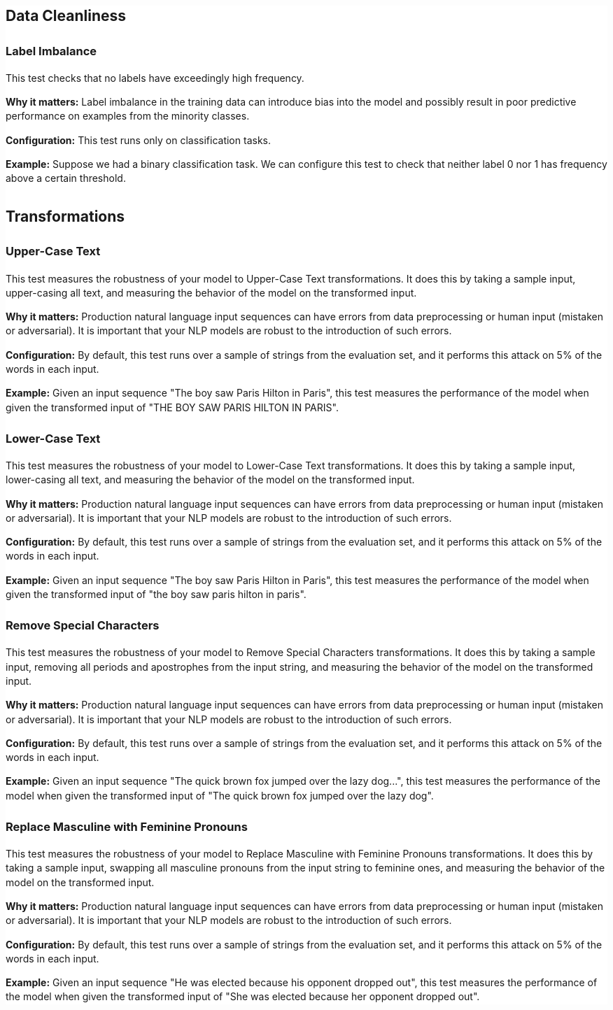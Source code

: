 ## Data Cleanliness

### Label Imbalance
<p>This test checks that no labels have exceedingly high frequency.</p><p><b>Why it matters:</b> Label imbalance in the training data can introduce bias into the model and possibly result in poor predictive performance on examples from the minority classes.</p><p><b>Configuration:</b> This test runs only on classification tasks.</p><p><b>Example:</b> Suppose we had a binary classification task. We can configure this test to check that neither label <span>0</span> nor <span>1</span> has frequency above a certain threshold.</p>

## Transformations

### Upper-Case Text
<p>This test measures the robustness of your model to Upper-Case Text transformations. It does this by taking a sample input, upper-casing all text, and measuring the behavior of the model on the transformed input.</p><p><b>Why it matters:</b> Production natural language input sequences can have errors from data preprocessing or human input (mistaken or adversarial). It is important that your NLP models are robust to the introduction of such errors.</p><p><b>Configuration:</b> By default, this test runs over a sample of strings from the evaluation set, and it performs this attack on 5% of the words in each input.</p><p><b>Example:</b> Given an input sequence "The boy saw Paris Hilton in Paris", this test measures the performance of the model when given the transformed input of "THE BOY SAW PARIS HILTON IN PARIS".</p>

### Lower-Case Text
<p>This test measures the robustness of your model to Lower-Case Text transformations. It does this by taking a sample input, lower-casing all text, and measuring the behavior of the model on the transformed input.</p><p><b>Why it matters:</b> Production natural language input sequences can have errors from data preprocessing or human input (mistaken or adversarial). It is important that your NLP models are robust to the introduction of such errors.</p><p><b>Configuration:</b> By default, this test runs over a sample of strings from the evaluation set, and it performs this attack on 5% of the words in each input.</p><p><b>Example:</b> Given an input sequence "The boy saw Paris Hilton in Paris", this test measures the performance of the model when given the transformed input of "the boy saw paris hilton in paris".</p>

### Remove Special Characters
<p>This test measures the robustness of your model to Remove Special Characters transformations. It does this by taking a sample input, removing all periods and apostrophes from the input string, and measuring the behavior of the model on the transformed input.</p><p><b>Why it matters:</b> Production natural language input sequences can have errors from data preprocessing or human input (mistaken or adversarial). It is important that your NLP models are robust to the introduction of such errors.</p><p><b>Configuration:</b> By default, this test runs over a sample of strings from the evaluation set, and it performs this attack on 5% of the words in each input.</p><p><b>Example:</b> Given an input sequence "The quick brown fox jumped over the lazy dog...", this test measures the performance of the model when given the transformed input of "The quick brown fox jumped over the lazy dog".</p>

### Replace Masculine with Feminine Pronouns
<p>This test measures the robustness of your model to Replace Masculine with Feminine Pronouns transformations. It does this by taking a sample input, swapping all masculine pronouns from the input string to feminine ones, and measuring the behavior of the model on the transformed input.</p><p><b>Why it matters:</b> Production natural language input sequences can have errors from data preprocessing or human input (mistaken or adversarial). It is important that your NLP models are robust to the introduction of such errors.</p><p><b>Configuration:</b> By default, this test runs over a sample of strings from the evaluation set, and it performs this attack on 5% of the words in each input.</p><p><b>Example:</b> Given an input sequence "He was elected because his opponent dropped out", this test measures the performance of the model when given the transformed input of "She was elected because her opponent dropped out".</p>
